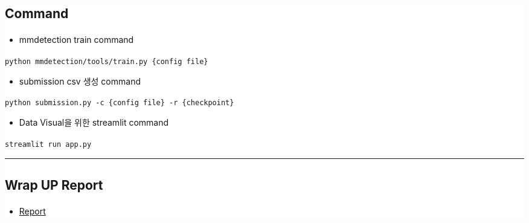## Command
- mmdetection train command
```
python mmdetection/tools/train.py {config file}
```

- submission csv 생성 command

```
python submission.py -c {config file} -r {checkpoint}
```

- Data Visual을 위한 streamlit command
```
streamlit run app.py
```


---
## Wrap UP Report
- [Report](https://drive.google.com/file/d/1auQykRDcY0QVa-IHlWF9wDirwZ19LalL/view?usp=share_link)

